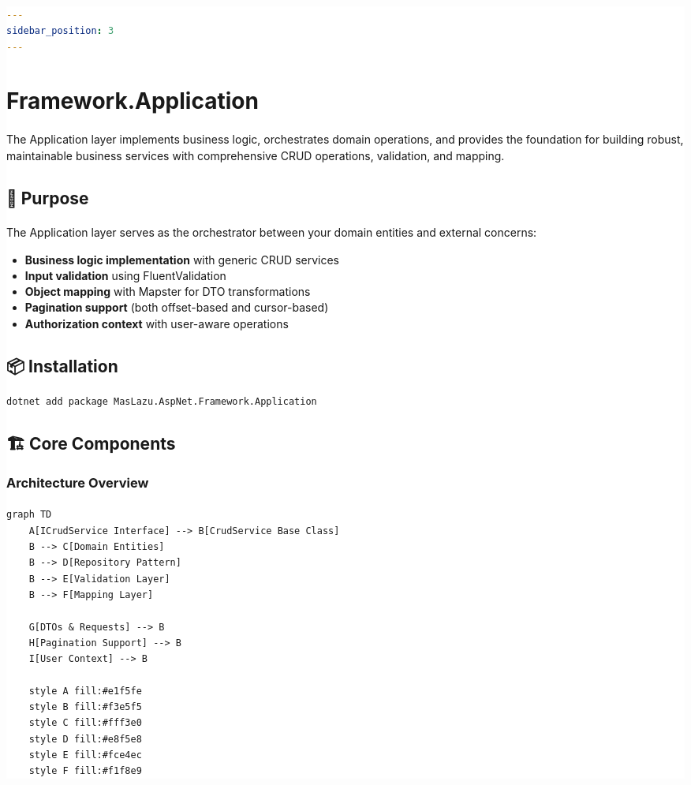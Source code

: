 ```yaml
---
sidebar_position: 3
---
```


# Framework.Application

The Application layer implements business logic, orchestrates domain operations, and provides the foundation for building robust, maintainable business services with comprehensive CRUD operations, validation, and mapping.

## 🎯 Purpose

The Application layer serves as the orchestrator between your domain entities and external concerns:

- **Business logic implementation** with generic CRUD services
- **Input validation** using FluentValidation
- **Object mapping** with Mapster for DTO transformations
- **Pagination support** (both offset-based and cursor-based)
- **Authorization context** with user-aware operations

## 📦 Installation

```bash
dotnet add package MasLazu.AspNet.Framework.Application
```

## 🏗️ Core Components

### Architecture Overview

```mermaid
graph TD
    A[ICrudService Interface] --> B[CrudService Base Class]
    B --> C[Domain Entities]
    B --> D[Repository Pattern]
    B --> E[Validation Layer]
    B --> F[Mapping Layer]

    G[DTOs & Requests] --> B
    H[Pagination Support] --> B
    I[User Context] --> B

    style A fill:#e1f5fe
    style B fill:#f3e5f5
    style C fill:#fff3e0
    style D fill:#e8f5e8
    style E fill:#fce4ec
    style F fill:#f1f8e9
```
